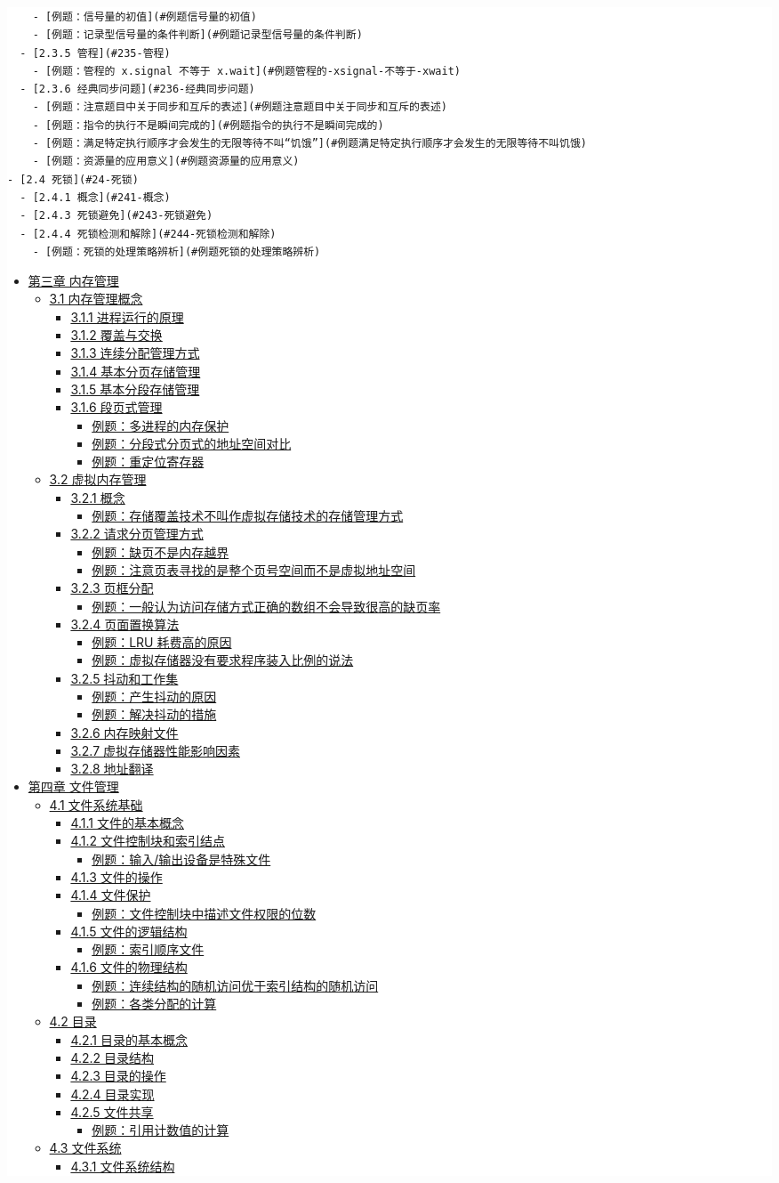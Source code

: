         - [例题：信号量的初值](#例题信号量的初值)
        - [例题：记录型信号量的条件判断](#例题记录型信号量的条件判断)
      - [2.3.5 管程](#235-管程)
        - [例题：管程的 x.signal 不等于 x.wait](#例题管程的-xsignal-不等于-xwait)
      - [2.3.6 经典同步问题](#236-经典同步问题)
        - [例题：注意题目中关于同步和互斥的表述](#例题注意题目中关于同步和互斥的表述)
        - [例题：指令的执行不是瞬间完成的](#例题指令的执行不是瞬间完成的)
        - [例题：满足特定执行顺序才会发生的无限等待不叫“饥饿”](#例题满足特定执行顺序才会发生的无限等待不叫饥饿)
        - [例题：资源量的应用意义](#例题资源量的应用意义)
    - [2.4 死锁](#24-死锁)
      - [2.4.1 概念](#241-概念)
      - [2.4.3 死锁避免](#243-死锁避免)
      - [2.4.4 死锁检测和解除](#244-死锁检测和解除)
        - [例题：死锁的处理策略辨析](#例题死锁的处理策略辨析)
  - [第三章 内存管理](#第三章-内存管理)
    - [3.1 内存管理概念](#31-内存管理概念)
      - [3.1.1 进程运行的原理](#311-进程运行的原理)
      - [3.1.2 覆盖与交换](#312-覆盖与交换)
      - [3.1.3 连续分配管理方式](#313-连续分配管理方式)
      - [3.1.4 基本分页存储管理](#314-基本分页存储管理)
      - [3.1.5 基本分段存储管理](#315-基本分段存储管理)
      - [3.1.6 段页式管理](#316-段页式管理)
        - [例题：多进程的内存保护](#例题多进程的内存保护)
        - [例题：分段式分页式的地址空间对比](#例题分段式分页式的地址空间对比)
        - [例题：重定位寄存器](#例题重定位寄存器)
    - [3.2 虚拟内存管理](#32-虚拟内存管理)
      - [3.2.1 概念](#321-概念)
        - [例题：存储覆盖技术不叫作虚拟存储技术的存储管理方式](#例题存储覆盖技术不叫作虚拟存储技术的存储管理方式)
      - [3.2.2 请求分页管理方式](#322-请求分页管理方式)
        - [例题：缺页不是内存越界](#例题缺页不是内存越界)
        - [例题：注意页表寻找的是整个页号空间而不是虚拟地址空间](#例题注意页表寻找的是整个页号空间而不是虚拟地址空间)
      - [3.2.3 页框分配](#323-页框分配)
        - [例题：一般认为访问存储方式正确的数组不会导致很高的缺页率](#例题一般认为访问存储方式正确的数组不会导致很高的缺页率)
      - [3.2.4 页面置换算法](#324-页面置换算法)
        - [例题：LRU 耗费高的原因](#例题lru-耗费高的原因)
        - [例题：虚拟存储器没有要求程序装入比例的说法](#例题虚拟存储器没有要求程序装入比例的说法)
      - [3.2.5 抖动和工作集](#325-抖动和工作集)
        - [例题：产生抖动的原因](#例题产生抖动的原因)
        - [例题：解决抖动的措施](#例题解决抖动的措施)
      - [3.2.6 内存映射文件](#326-内存映射文件)
      - [3.2.7 虚拟存储器性能影响因素](#327-虚拟存储器性能影响因素)
      - [3.2.8 地址翻译](#328-地址翻译)
  - [第四章 文件管理](#第四章-文件管理)
    - [4.1 文件系统基础](#41-文件系统基础)
      - [4.1.1 文件的基本概念](#411-文件的基本概念)
      - [4.1.2 文件控制块和索引结点](#412-文件控制块和索引结点)
        - [例题：输入/输出设备是特殊文件](#例题输入输出设备是特殊文件)
      - [4.1.3 文件的操作](#413-文件的操作)
      - [4.1.4 文件保护](#414-文件保护)
        - [例题：文件控制块中描述文件权限的位数](#例题文件控制块中描述文件权限的位数)
      - [4.1.5 文件的逻辑结构](#415-文件的逻辑结构)
        - [例题：索引顺序文件](#例题索引顺序文件)
      - [4.1.6 文件的物理结构](#416-文件的物理结构)
        - [例题：连续结构的随机访问优于索引结构的随机访问](#例题连续结构的随机访问优于索引结构的随机访问)
        - [例题：各类分配的计算](#例题各类分配的计算)
    - [4.2 目录](#42-目录)
      - [4.2.1 目录的基本概念](#421-目录的基本概念)
      - [4.2.2 目录结构](#422-目录结构)
      - [4.2.3 目录的操作](#423-目录的操作)
      - [4.2.4 目录实现](#424-目录实现)
      - [4.2.5 文件共享](#425-文件共享)
        - [例题：引用计数值的计算](#例题引用计数值的计算)
    - [4.3 文件系统](#43-文件系统)
      - [4.3.1 文件系统结构](#431-文件系统结构)